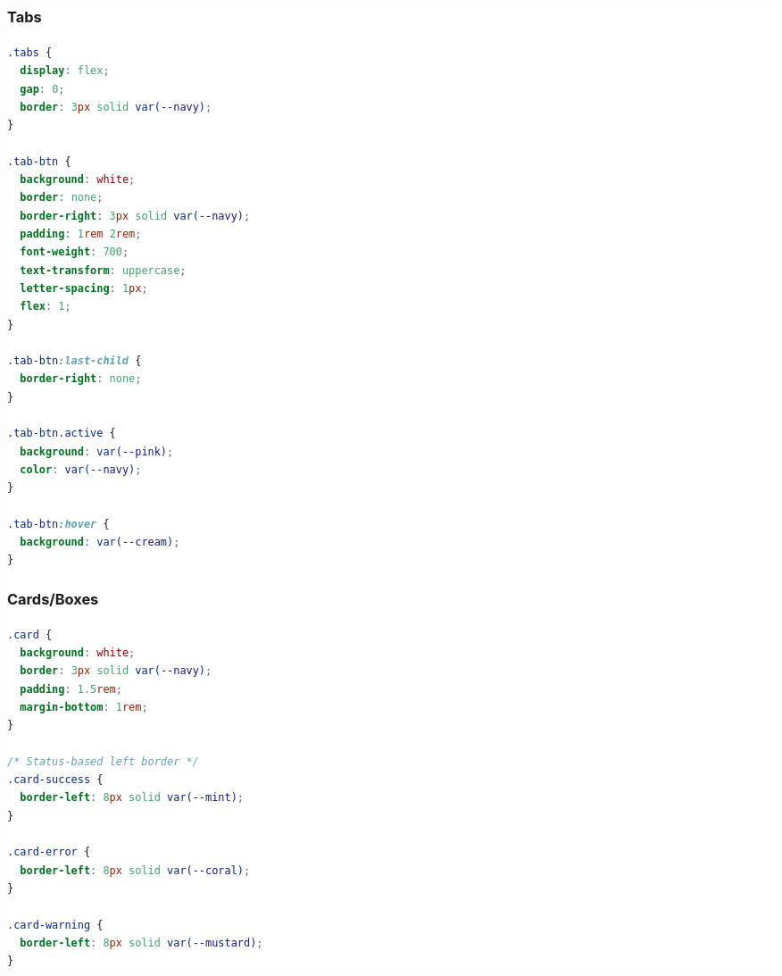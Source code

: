 ### Tabs
```css
.tabs {
  display: flex;
  gap: 0;
  border: 3px solid var(--navy);
}

.tab-btn {
  background: white;
  border: none;
  border-right: 3px solid var(--navy);
  padding: 1rem 2rem;
  font-weight: 700;
  text-transform: uppercase;
  letter-spacing: 1px;
  flex: 1;
}

.tab-btn:last-child {
  border-right: none;
}

.tab-btn.active {
  background: var(--pink);
  color: var(--navy);
}

.tab-btn:hover {
  background: var(--cream);
}
```

### Cards/Boxes
```css
.card {
  background: white;
  border: 3px solid var(--navy);
  padding: 1.5rem;
  margin-bottom: 1rem;
}

/* Status-based left border */
.card-success {
  border-left: 8px solid var(--mint);
}

.card-error {
  border-left: 8px solid var(--coral);
}

.card-warning {
  border-left: 8px solid var(--mustard);
}
```
